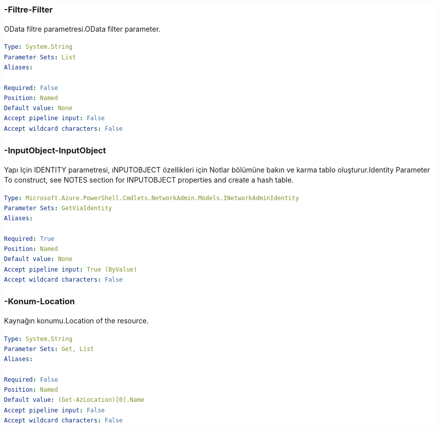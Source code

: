 ### <span data-ttu-id="566c5-119">-Filtre</span><span class="sxs-lookup"><span data-stu-id="566c5-119">-Filter</span></span>
<span data-ttu-id="566c5-120">OData filtre parametresi.</span><span class="sxs-lookup"><span data-stu-id="566c5-120">OData filter parameter.</span></span>

```yaml
Type: System.String
Parameter Sets: List
Aliases:

Required: False
Position: Named
Default value: None
Accept pipeline input: False
Accept wildcard characters: False

```

### <span data-ttu-id="566c5-121">-InputObject</span><span class="sxs-lookup"><span data-stu-id="566c5-121">-InputObject</span></span>
<span data-ttu-id="566c5-122">Yapı Için IDENTITY parametresi, ıNPUTOBJECT özellikleri için Notlar bölümüne bakın ve karma tablo oluşturur.</span><span class="sxs-lookup"><span data-stu-id="566c5-122">Identity Parameter To construct, see NOTES section for INPUTOBJECT properties and create a hash table.</span></span>

```yaml
Type: Microsoft.Azure.PowerShell.Cmdlets.NetworkAdmin.Models.INetworkAdminIdentity
Parameter Sets: GetViaIdentity
Aliases:

Required: True
Position: Named
Default value: None
Accept pipeline input: True (ByValue)
Accept wildcard characters: False

```

### <span data-ttu-id="566c5-123">-Konum</span><span class="sxs-lookup"><span data-stu-id="566c5-123">-Location</span></span>
<span data-ttu-id="566c5-124">Kaynağın konumu.</span><span class="sxs-lookup"><span data-stu-id="566c5-124">Location of the resource.</span></span>

```yaml
Type: System.String
Parameter Sets: Get, List
Aliases:

Required: False
Position: Named
Default value: (Get-AzLocation)[0].Name
Accept pipeline input: False
Accept wildcard characters: False

```
